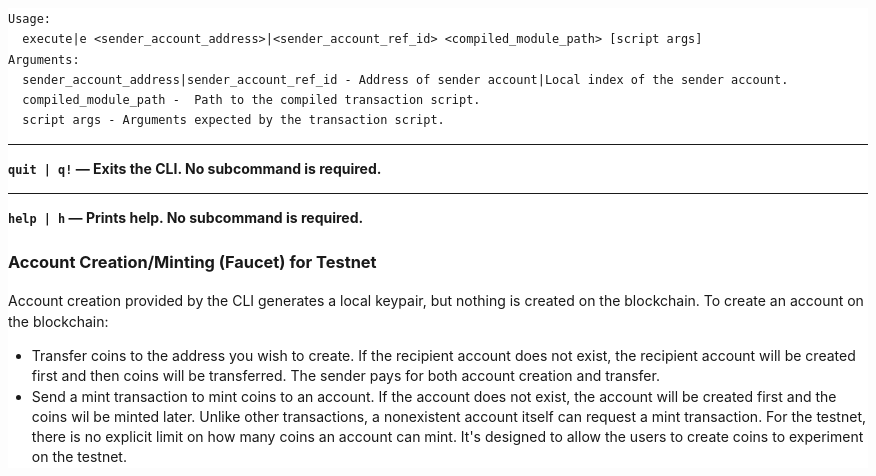     Usage:
      execute|e <sender_account_address>|<sender_account_ref_id> <compiled_module_path> [script args]
    Arguments:
      sender_account_address|sender_account_ref_id - Address of sender account|Local index of the sender account.
      compiled_module_path -  Path to the compiled transaction script.
      script args - Arguments expected by the transaction script.
---

**`quit | q!` &mdash; Exits the CLI. No subcommand is required.**

---

**`help | h` &mdash; Prints help. No subcommand is required.**

### Account Creation/Minting (Faucet) for Testnet

Account creation provided by the CLI generates a local keypair, but nothing is created on the blockchain. To create an account on the blockchain:

* Transfer coins to the address you wish to create. If the recipient account does not exist, the recipient account will be created first and then coins will be transferred. The sender pays for both account creation and transfer.
* Send a mint transaction to mint coins to an account. If the account does not exist, the account will be created first and the coins wil be minted later. Unlike other transactions, a nonexistent account itself can request a mint transaction.  For the testnet, there is no explicit limit on how many coins an account can mint. It's designed to allow the users to create coins to experiment on the testnet.
